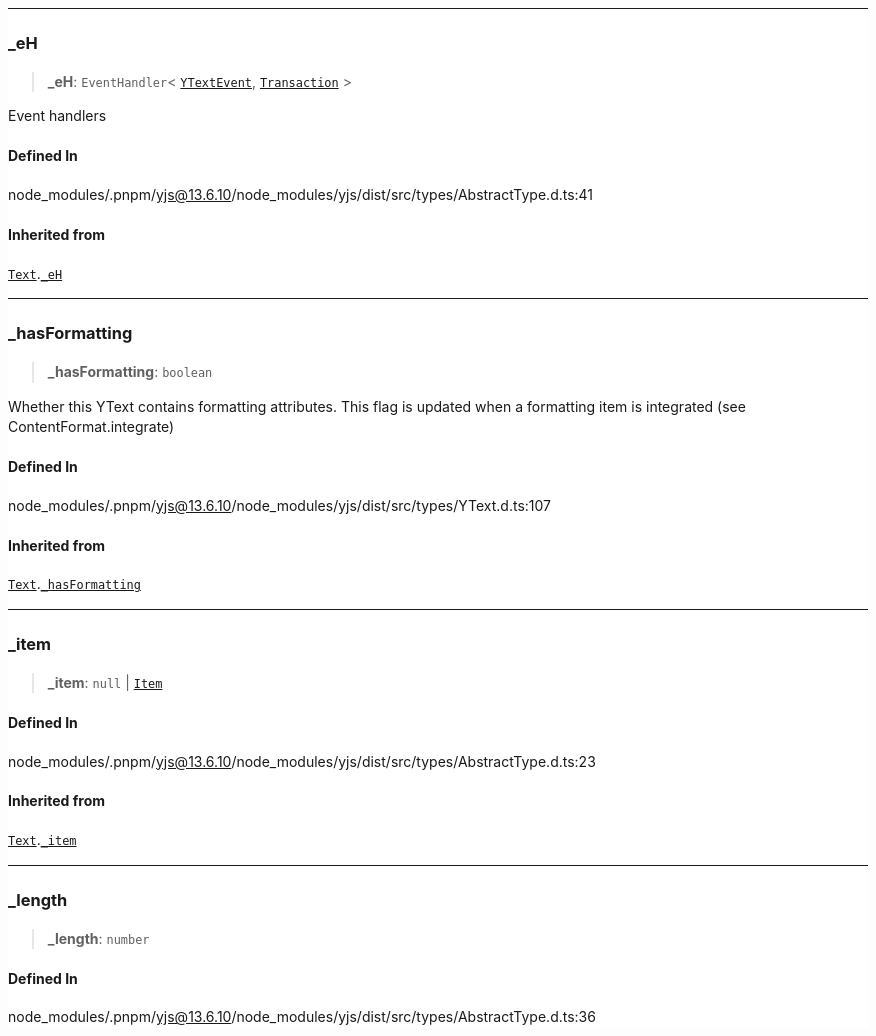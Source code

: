 ***

### \_eH

> **\_eH**: `EventHandler`\< [`YTextEvent`](class.YTextEvent.md), [`Transaction`](class.Transaction.md) \>

Event handlers

#### Defined In

node\_modules/.pnpm/yjs@13.6.10/node\_modules/yjs/dist/src/types/AbstractType.d.ts:41

#### Inherited from

[`Text`](class.Text.md).[`_eH`](class.Text.md#_eh)

***

### \_hasFormatting

> **\_hasFormatting**: `boolean`

Whether this YText contains formatting attributes.
This flag is updated when a formatting item is integrated (see ContentFormat.integrate)

#### Defined In

node\_modules/.pnpm/yjs@13.6.10/node\_modules/yjs/dist/src/types/YText.d.ts:107

#### Inherited from

[`Text`](class.Text.md).[`_hasFormatting`](class.Text.md#_hasformatting)

***

### \_item

> **\_item**: `null` \| [`Item`](class.Item.md)

#### Defined In

node\_modules/.pnpm/yjs@13.6.10/node\_modules/yjs/dist/src/types/AbstractType.d.ts:23

#### Inherited from

[`Text`](class.Text.md).[`_item`](class.Text.md#_item)

***

### \_length

> **\_length**: `number`

#### Defined In

node\_modules/.pnpm/yjs@13.6.10/node\_modules/yjs/dist/src/types/AbstractType.d.ts:36

